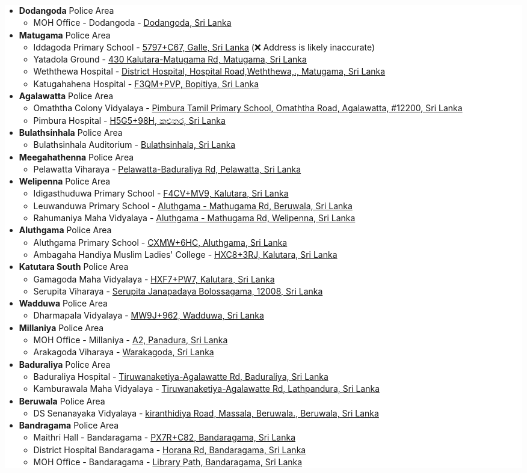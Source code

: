 * **Dodangoda** Police Area
  * MOH Office - Dodangoda - [Dodangoda, Sri Lanka](https://www.google.lk/maps/place/6.541731N,80.04335E) 
* **Matugama** Police Area
  * Iddagoda Primary School - [5797+C67, Galle, Sri Lanka](https://www.google.lk/maps/place/6.168525N,80.263059E) (❌ Address is likely inaccurate) 
  * Yatadola Ground - [430 Kalutara-Matugama Rd, Matugama, Sri Lanka](https://www.google.lk/maps/place/6.520349N,80.069504E) 
  * Weththewa Hospital - [District Hospital, Hospital Road,Weththewa,., Matugama, Sri Lanka](https://www.google.lk/maps/place/6.523087N,80.125192E) 
  * Katugahahena Hospital - [F3QM+PVP, Bopitiya, Sri Lanka](https://www.google.lk/maps/place/6.489328N,80.08471E) 
* **Agalawatta** Police Area
  * Omaththa Colony Vidyalaya - [Pimbura Tamil Primary School, Omaththa Road, Agalawatta, #12200, Sri Lanka](https://www.google.lk/maps/place/6.549364N,80.165137E) 
  * Pimbura Hospital - [H5G5+98H, කළුතර, Sri Lanka](https://www.google.lk/maps/place/6.575949N,80.158371E) 
* **Bulathsinhala** Police Area
  * Bulathsinhala Auditorium - [Bulathsinhala, Sri Lanka](https://www.google.lk/maps/place/6.648747N,80.179137E) 
* **Meegahathenna** Police Area
  * Pelawatta Viharaya - [Pelawatta-Baduraliya Rd, Pelawatta, Sri Lanka](https://www.google.lk/maps/place/6.406859N,80.221222E) 
* **Welipenna** Police Area
  * Idigasthuduwa Primary School - [F4CV+MV9, Kalutara, Sri Lanka](https://www.google.lk/maps/place/6.47167N,80.144726E) 
  * Leuwanduwa Primary School - [Aluthgama - Mathugama Rd, Beruwala, Sri Lanka](https://www.google.lk/maps/place/6.455129N,80.097518E) 
  * Rahumaniya Maha Vidyalaya - [Aluthgama - Mathugama Rd, Welipenna, Sri Lanka](https://www.google.lk/maps/place/6.465024N,80.101427E) 
* **Aluthgama** Police Area
  * Aluthgama Primary School - [CXMW+6HC, Aluthgama, Sri Lanka](https://www.google.lk/maps/place/6.433072N,79.9964E) 
  * Ambagaha Handiya Muslim Ladies' College - [HXC8+3RJ, Kalutara, Sri Lanka](https://www.google.lk/maps/place/6.570208N,79.967006E) 
* **Katutara South** Police Area
  * Gamagoda Maha Vidyalaya - [HXF7+PW7, Kalutara, Sri Lanka](https://www.google.lk/maps/place/6.57428N,79.964787E) 
  * Serupita Viharaya - [Serupita Janapadaya Bolossagama, 12008, Sri Lanka](https://www.google.lk/maps/place/6.613406N,80.011758E) 
* **Wadduwa** Police Area
  * Dharmapala Vidyalaya - [MW9J+962, Wadduwa, Sri Lanka](https://www.google.lk/maps/place/6.668381N,79.930516E) 
* **Millaniya** Police Area
  * MOH Office - Millaniya - [A2, Panadura, Sri Lanka](https://www.google.lk/maps/place/6.724224N,79.907284E) 
  * Arakagoda Viharaya - [Warakagoda, Sri Lanka](https://www.google.lk/maps/place/6.616889N,80.102376E) 
* **Baduraliya** Police Area
  * Baduraliya Hospital - [Tiruwanaketiya-Agalawatte Rd, Baduraliya, Sri Lanka](https://www.google.lk/maps/place/6.514727N,80.232731E) 
  * Kamburawala Maha Vidyalaya - [Tiruwanaketiya-Agalawatte Rd, Lathpandura, Sri Lanka](https://www.google.lk/maps/place/6.519843N,80.222665E) 
* **Beruwala** Police Area
  * DS Senanayaka Vidyalaya - [kiranthidiya Road, Massala, Beruwala., Beruwala, Sri Lanka](https://www.google.lk/maps/place/6.468742N,79.986711E) 
* **Bandragama** Police Area
  * Maithri Hall - Bandaragama - [PX7R+C82, Bandaragama, Sri Lanka](https://www.google.lk/maps/place/6.713508N,79.990766E) 
  * District Hospital Bandaragama - [Horana Rd, Bandaragama, Sri Lanka](https://www.google.lk/maps/place/6.716162N,79.991484E) 
  * MOH Office - Bandaragama - [Library Path, Bandaragama, Sri Lanka](https://www.google.lk/maps/place/6.713351N,79.991671E) 